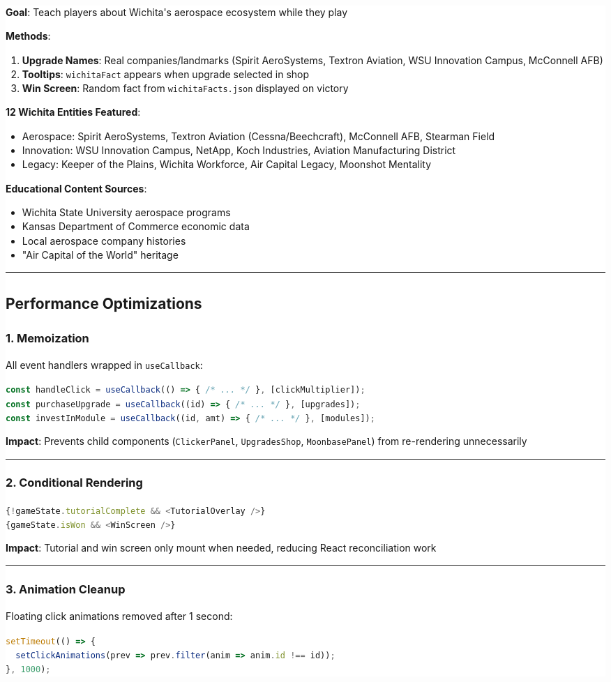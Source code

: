 **Goal**: Teach players about Wichita's aerospace ecosystem while they play

**Methods**:
1. **Upgrade Names**: Real companies/landmarks (Spirit AeroSystems, Textron Aviation, WSU Innovation Campus, McConnell AFB)
2. **Tooltips**: `wichitaFact` appears when upgrade selected in shop
3. **Win Screen**: Random fact from `wichitaFacts.json` displayed on victory

**12 Wichita Entities Featured**:
- Aerospace: Spirit AeroSystems, Textron Aviation (Cessna/Beechcraft), McConnell AFB, Stearman Field
- Innovation: WSU Innovation Campus, NetApp, Koch Industries, Aviation Manufacturing District
- Legacy: Keeper of the Plains, Wichita Workforce, Air Capital Legacy, Moonshot Mentality

**Educational Content Sources**:
- Wichita State University aerospace programs
- Kansas Department of Commerce economic data
- Local aerospace company histories
- "Air Capital of the World" heritage

---

## Performance Optimizations

### 1. Memoization

All event handlers wrapped in `useCallback`:

```typescript
const handleClick = useCallback(() => { /* ... */ }, [clickMultiplier]);
const purchaseUpgrade = useCallback((id) => { /* ... */ }, [upgrades]);
const investInModule = useCallback((id, amt) => { /* ... */ }, [modules]);
```

**Impact**: Prevents child components (`ClickerPanel`, `UpgradesShop`, `MoonbasePanel`) from re-rendering unnecessarily

---

### 2. Conditional Rendering

```typescript
{!gameState.tutorialComplete && <TutorialOverlay />}
{gameState.isWon && <WinScreen />}
```

**Impact**: Tutorial and win screen only mount when needed, reducing React reconciliation work

---

### 3. Animation Cleanup

Floating click animations removed after 1 second:

```typescript
setTimeout(() => {
  setClickAnimations(prev => prev.filter(anim => anim.id !== id));
}, 1000);
```
